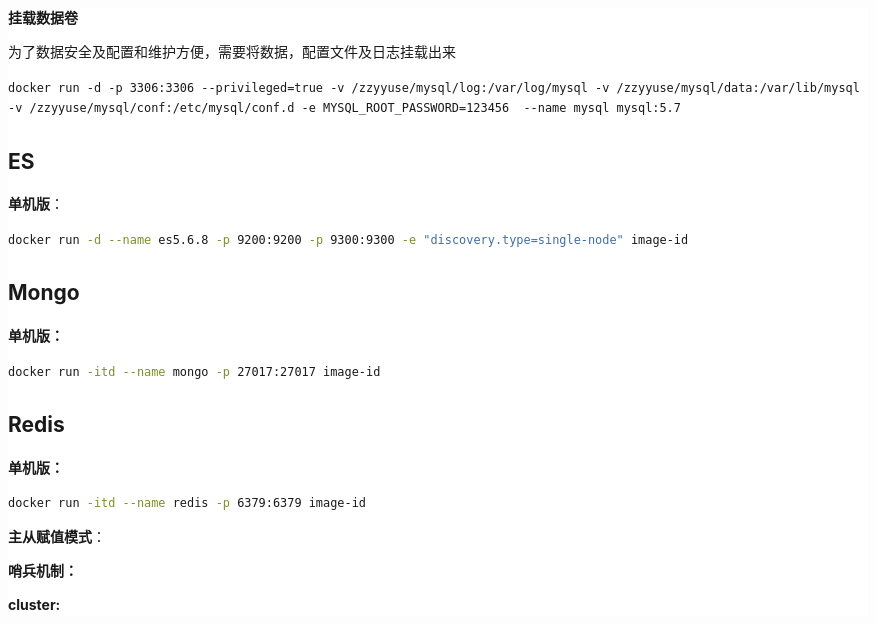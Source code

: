 

**挂载数据卷**

为了数据安全及配置和维护方便，需要将数据，配置文件及日志挂载出来

```
docker run -d -p 3306:3306 --privileged=true -v /zzyyuse/mysql/log:/var/log/mysql -v /zzyyuse/mysql/data:/var/lib/mysql -v /zzyyuse/mysql/conf:/etc/mysql/conf.d -e MYSQL_ROOT_PASSWORD=123456  --name mysql mysql:5.7
```





## ES

**单机版**：

```bash
docker run -d --name es5.6.8 -p 9200:9200 -p 9300:9300 -e "discovery.type=single-node" image-id
```





## Mongo

**单机版：**

```bash
docker run -itd --name mongo -p 27017:27017 image-id
```





## Redis

**单机版：**

```bash
docker run -itd --name redis -p 6379:6379 image-id
```



**主从赋值模式**：



**哨兵机制：**



**cluster:**

```

```



